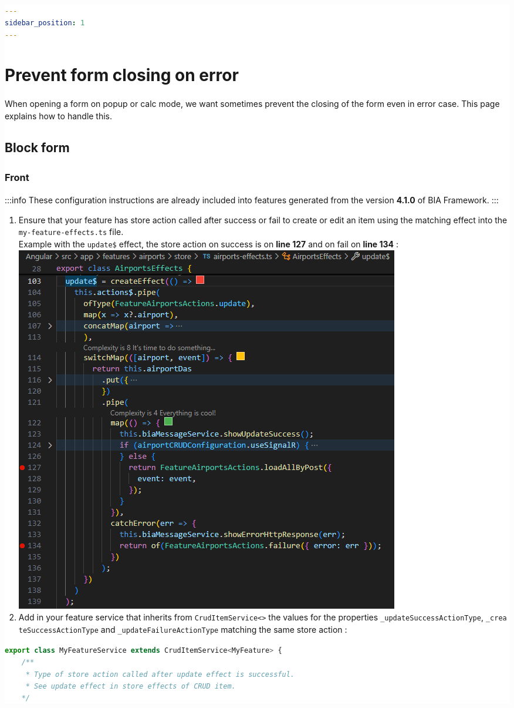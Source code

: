 ```yaml
---
sidebar_position: 1
---
```


# Prevent form closing on error
When opening a form on popup or calc mode, we want sometimes prevent the closing of the form even in error case. This page explains how to handle this.  

## Block form
### Front
:::info
These configuration instructions are already included into features generated from the version **4.1.0** of BIA Framework. 
:::

1. Ensure that your feature has store action called after success or fail to create or edit an item using the matching effect into the `my-feature-effects.ts` file.  
Example with the `update$` effect, the store action on success is on **line 127** and on fail on **line 134** :  
![PopupConflict](../../Images/BlockForm_EffectsStore.png)
1. Add in your feature service that inherits from `CrudItemService<>` the values for the properties `_updateSuccessActionType`, `_createSuccessActionType` and `_updateFailureActionType` matching the same store action :
``` typescript title="my-feature.service.ts"
export class MyFeatureService extends CrudItemService<MyFeature> {
    /**
     * Type of store action called after update effect is successful.
     * See update effect in store effects of CRUD item.
    */
```